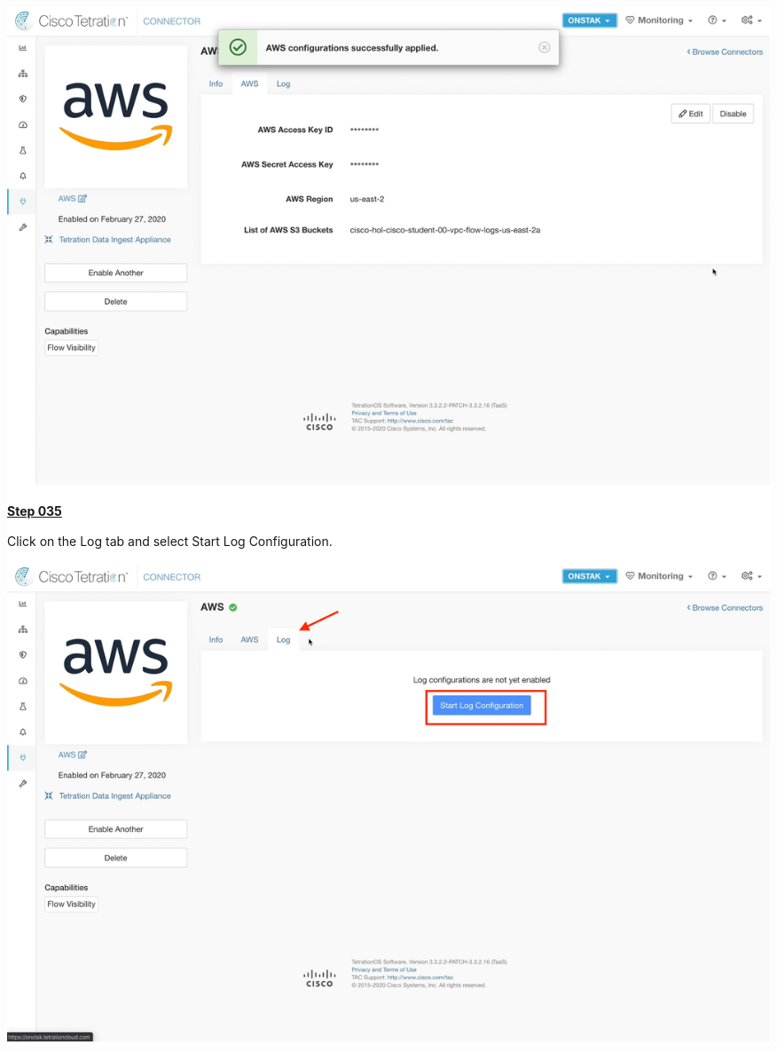 <a href="images/module_05_034.png"><img src="images/module_05_034.png" style="width:100%;height:100%;"></a>  



<div class="step" id="step-035"><a href="#step-035" style="font-weight:bold">Step 035</a></div>  

Click on the Log tab and select Start Log Configuration.

<a href="images/module_05_035.png"><img src="images/module_05_035.png" style="width:100%;height:100%;"></a>  
